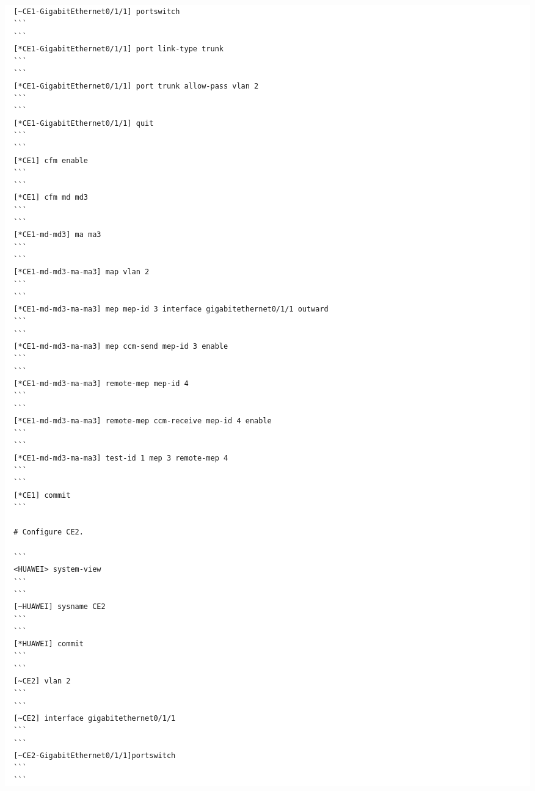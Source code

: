       [~CE1-GigabitEthernet0/1/1] portswitch
      ```
      ```
      [*CE1-GigabitEthernet0/1/1] port link-type trunk
      ```
      ```
      [*CE1-GigabitEthernet0/1/1] port trunk allow-pass vlan 2
      ```
      ```
      [*CE1-GigabitEthernet0/1/1] quit
      ```
      ```
      [*CE1] cfm enable
      ```
      ```
      [*CE1] cfm md md3
      ```
      ```
      [*CE1-md-md3] ma ma3
      ```
      ```
      [*CE1-md-md3-ma-ma3] map vlan 2
      ```
      ```
      [*CE1-md-md3-ma-ma3] mep mep-id 3 interface gigabitethernet0/1/1 outward
      ```
      ```
      [*CE1-md-md3-ma-ma3] mep ccm-send mep-id 3 enable
      ```
      ```
      [*CE1-md-md3-ma-ma3] remote-mep mep-id 4
      ```
      ```
      [*CE1-md-md3-ma-ma3] remote-mep ccm-receive mep-id 4 enable
      ```
      ```
      [*CE1-md-md3-ma-ma3] test-id 1 mep 3 remote-mep 4
      ```
      ```
      [*CE1] commit
      ```
      
      # Configure CE2.
      
      ```
      <HUAWEI> system-view
      ```
      ```
      [~HUAWEI] sysname CE2
      ```
      ```
      [*HUAWEI] commit
      ```
      ```
      [~CE2] vlan 2
      ```
      ```
      [~CE2] interface gigabitethernet0/1/1
      ```
      ```
      [~CE2-GigabitEthernet0/1/1]portswitch
      ```
      ```